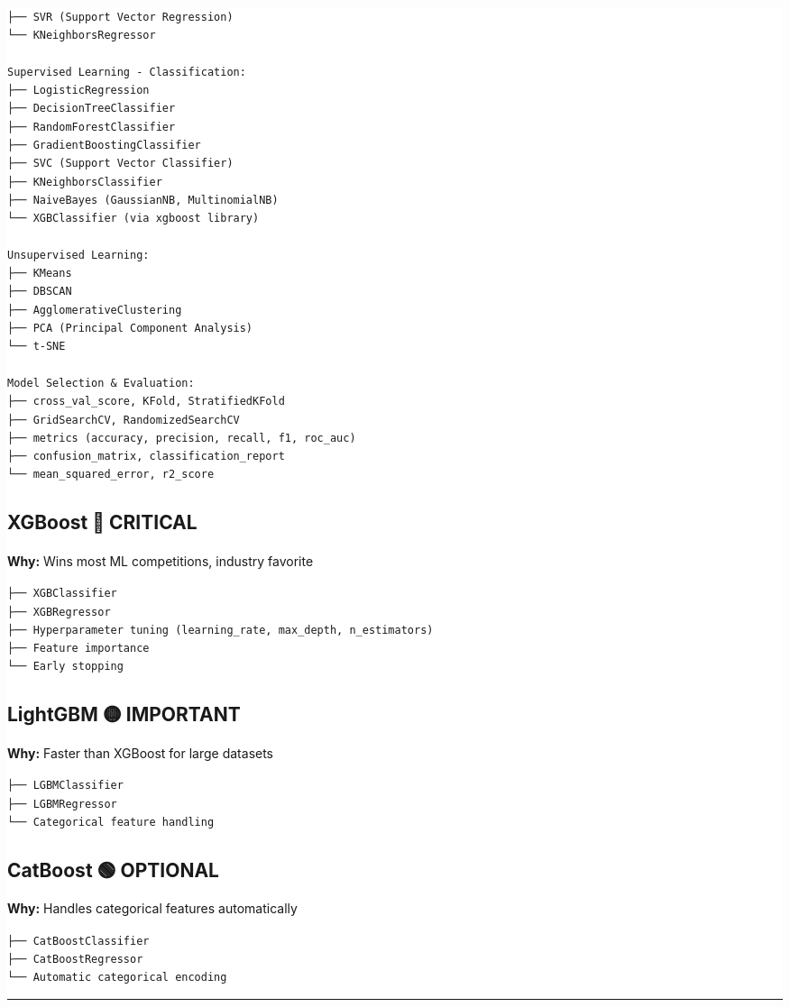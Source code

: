 ```
├── SVR (Support Vector Regression)
└── KNeighborsRegressor

Supervised Learning - Classification:
├── LogisticRegression
├── DecisionTreeClassifier
├── RandomForestClassifier
├── GradientBoostingClassifier
├── SVC (Support Vector Classifier)
├── KNeighborsClassifier
├── NaiveBayes (GaussianNB, MultinomialNB)
└── XGBClassifier (via xgboost library)

Unsupervised Learning:
├── KMeans
├── DBSCAN
├── AgglomerativeClustering
├── PCA (Principal Component Analysis)
└── t-SNE

Model Selection & Evaluation:
├── cross_val_score, KFold, StratifiedKFold
├── GridSearchCV, RandomizedSearchCV
├── metrics (accuracy, precision, recall, f1, roc_auc)
├── confusion_matrix, classification_report
└── mean_squared_error, r2_score
```

## **XGBoost** 🔴 CRITICAL
**Why:** Wins most ML competitions, industry favorite
```
├── XGBClassifier
├── XGBRegressor
├── Hyperparameter tuning (learning_rate, max_depth, n_estimators)
├── Feature importance
└── Early stopping
```

## **LightGBM** 🟡 IMPORTANT
**Why:** Faster than XGBoost for large datasets
```
├── LGBMClassifier
├── LGBMRegressor
└── Categorical feature handling
```

## **CatBoost** 🟢 OPTIONAL
**Why:** Handles categorical features automatically
```
├── CatBoostClassifier
├── CatBoostRegressor
└── Automatic categorical encoding
```

---